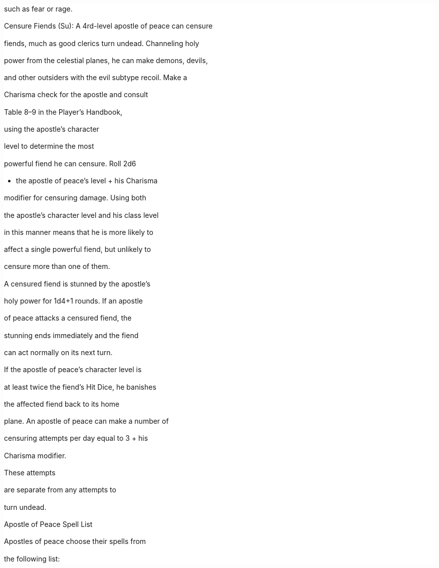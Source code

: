 such as fear or rage.

Censure Fiends (Su): A 4rd-level apostle of peace can censure

fiends, much as good clerics turn undead. Channeling holy

power from the celestial planes, he can make demons, devils,

and other outsiders with the evil subtype recoil. Make a

Charisma check for the apostle and consult

Table 8–9 in the Player’s Handbook,

using the apostle’s character

level to determine the most

powerful fiend he can censure. Roll 2d6

+ the apostle of peace’s level + his Charisma

modifier for censuring damage. Using both

the apostle’s character level and his class level

in this manner means that he is more likely to

affect a single powerful fiend, but unlikely to

censure more than one of them.

A censured fiend is stunned by the apostle’s

holy power for 1d4+1 rounds. If an apostle

of peace attacks a censured fiend, the

stunning ends immediately and the fiend

can act normally on its next turn.

If the apostle of peace’s character level is

at least twice the fiend’s Hit Dice, he banishes

the affected fiend back to its home

plane. An apostle of peace can make a number of

censuring attempts per day equal to 3 + his

Charisma modifier.

These attempts

are separate from any attempts to

turn undead.

Apostle of Peace Spell List

Apostles of peace choose their spells from

the following list:
